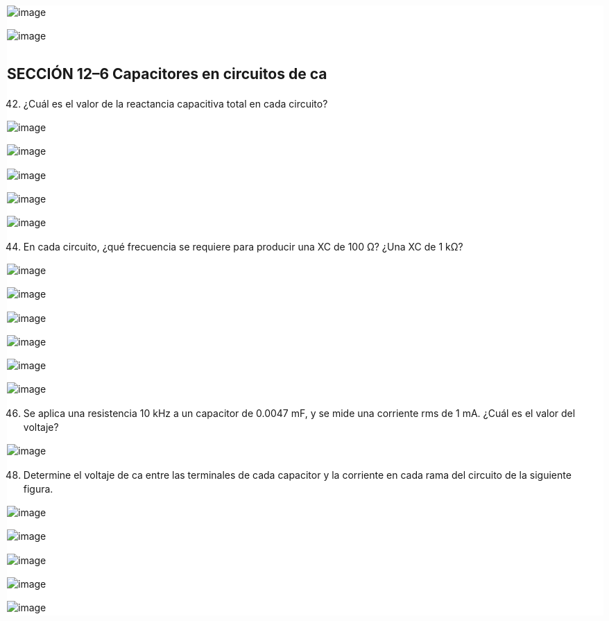 ![image](https://user-images.githubusercontent.com/104863870/178912538-199bf9ff-ad66-4f84-af07-875128b18939.png)

![image](https://user-images.githubusercontent.com/104863870/178912558-45eefc80-4aae-4f23-81ff-a23f9907ff45.png)

## SECCIÓN 12–6 Capacitores en circuitos de ca

42. ¿Cuál es el valor de la reactancia capacitiva total en cada circuito?

![image](https://user-images.githubusercontent.com/104863870/178912610-6de63bc4-a08e-42e0-a3cd-39892d8711c2.png)

![image](https://user-images.githubusercontent.com/104863870/178912635-55b65faa-e02a-4eb6-896e-1e5fe42c7b4b.png)

![image](https://user-images.githubusercontent.com/104863870/178912658-1775cabc-65bb-43dd-9fa9-e76786cc68b3.png)

![image](https://user-images.githubusercontent.com/104863870/178912670-eacf3fa4-bc53-492b-bc29-6b1a4f56eb3b.png)

![image](https://user-images.githubusercontent.com/104863870/178912695-48343a8a-ae8b-46a8-a143-8bb05dd34b4c.png)

44. En cada circuito, ¿qué frecuencia se requiere para producir una XC de 100 Ω? ¿Una XC de 1 kΩ?

![image](https://user-images.githubusercontent.com/104863870/178912735-87304a7c-97ec-4769-a19b-9539f1591065.png)

![image](https://user-images.githubusercontent.com/104863870/178912767-519c945c-26dc-40f5-94e8-8efee020f60c.png)

![image](https://user-images.githubusercontent.com/104863870/178912780-6883b59b-d6ff-4295-8ade-6cb6f2066dec.png)

![image](https://user-images.githubusercontent.com/104863870/178912831-29ecbabf-d9c0-45c2-aaf1-2dc915407765.png)

![image](https://user-images.githubusercontent.com/104863870/178912845-e78a9e53-e844-4860-8783-93b21fe2deb4.png)

![image](https://user-images.githubusercontent.com/104863870/178912855-929ec647-ae7a-4713-babe-2d446e26e6cb.png)

46. Se aplica una resistencia 10 kHz a un capacitor de 0.0047 mF, y se mide una corriente rms de 1 mA. ¿Cuál es el valor del voltaje?

![image](https://user-images.githubusercontent.com/104863870/178912883-936cbcdf-fe93-4598-85ef-16151354c60f.png)

48. Determine el voltaje de ca entre las terminales de cada capacitor y la corriente en cada rama del circuito de la siguiente figura.

![image](https://user-images.githubusercontent.com/104863870/178912900-aea9205a-3575-4348-82e7-8eef63316b63.png)

![image](https://user-images.githubusercontent.com/104863870/178912915-74d75407-95d7-4e5c-85fc-378fcd8cfe35.png)

![image](https://user-images.githubusercontent.com/104863870/178912922-33feb275-7f96-4fa4-9035-a3fc4d5ca576.png)

![image](https://user-images.githubusercontent.com/104863870/178912935-27c0cc9f-7893-468c-9ccb-dad32daab183.png)

![image](https://user-images.githubusercontent.com/104863870/178912953-b7e21fa7-72c7-4899-94fd-30055b9c4d52.png)
